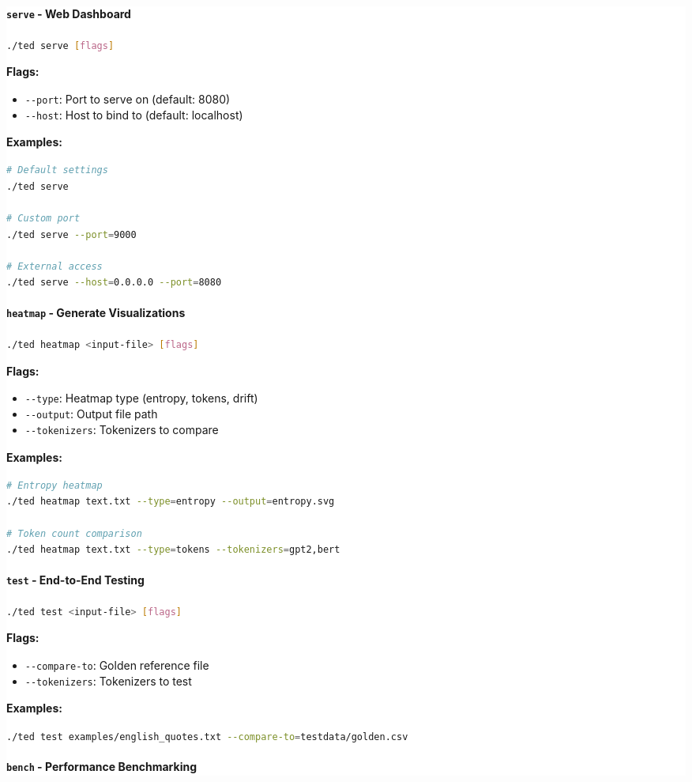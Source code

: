 #### `serve` - Web Dashboard

```bash
./ted serve [flags]
```

**Flags:**
- `--port`: Port to serve on (default: 8080)
- `--host`: Host to bind to (default: localhost)

**Examples:**
```bash
# Default settings
./ted serve

# Custom port
./ted serve --port=9000

# External access
./ted serve --host=0.0.0.0 --port=8080
```

#### `heatmap` - Generate Visualizations

```bash
./ted heatmap <input-file> [flags]
```

**Flags:**
- `--type`: Heatmap type (entropy, tokens, drift)
- `--output`: Output file path
- `--tokenizers`: Tokenizers to compare

**Examples:**
```bash
# Entropy heatmap
./ted heatmap text.txt --type=entropy --output=entropy.svg

# Token count comparison
./ted heatmap text.txt --type=tokens --tokenizers=gpt2,bert
```

#### `test` - End-to-End Testing

```bash
./ted test <input-file> [flags]
```

**Flags:**
- `--compare-to`: Golden reference file
- `--tokenizers`: Tokenizers to test

**Examples:**
```bash
./ted test examples/english_quotes.txt --compare-to=testdata/golden.csv
```

#### `bench` - Performance Benchmarking

